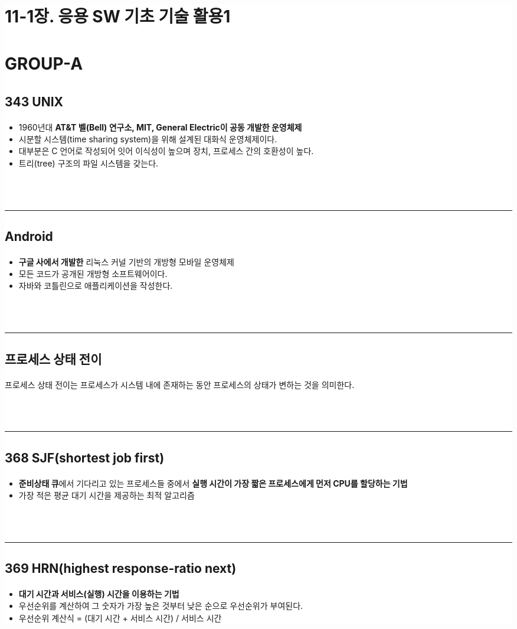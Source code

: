 # 11-1장. 응용 SW 기초 기술 활용1

# GROUP-A

## 343 UNIX

- 1960년대 **AT&T 벨(Bell) 연구소, MIT, General Electric이 공동 개발한 운영체제**
- 시분할 시스템(time sharing system)을 위해 설계된 대화식 운영체제이다.
- 대부분은 C 언어로 작성되어 잇어 이식성이 높으며 장치, 프로세스 간의 호환성이 높다.
- 트리(tree) 구조의 파일 시스템을 갖는다.



<br/><br/>

---

## Android
- **구글 사에서 개발한** 리눅스 커널 기반의 개방형 모바일 운영체제
- 모든 코드가 공개된 개방형 소프트웨어이다.
- 자바와 코틀린으로 애플리케이션을 작성한다.




<br/><br/>

---

## 프로세스 상태 전이

프로세스 상태 전이는 프로세스가 시스템 내에 존재하는 동안 프로세스의 상태가 변하는 것을 의미한다.




<br/><br/>

---
## 368 SJF(shortest job first)

- **준비상태 큐**에서 기다리고 있는 프로세스들 중에서 **실행 시간이 가장 짧은 프로세스에게 먼저 CPU를 할당하는 기법**
- 가장 적은 평균 대기 시간을 제공하는 최적 알고리즘



<br/><br/>

---

## 369 HRN(highest response-ratio next)

- **대기 시간과 서비스(실행) 시간을 이용하는 기법**
- 우선순위를 계산하여 그 숫자가 가장 높은 것부터 낮은 순으로 우선순위가 부여된다.
- 우선순위 계산식 = (대기 시간 + 서비스 시간) / 서비스 시간
